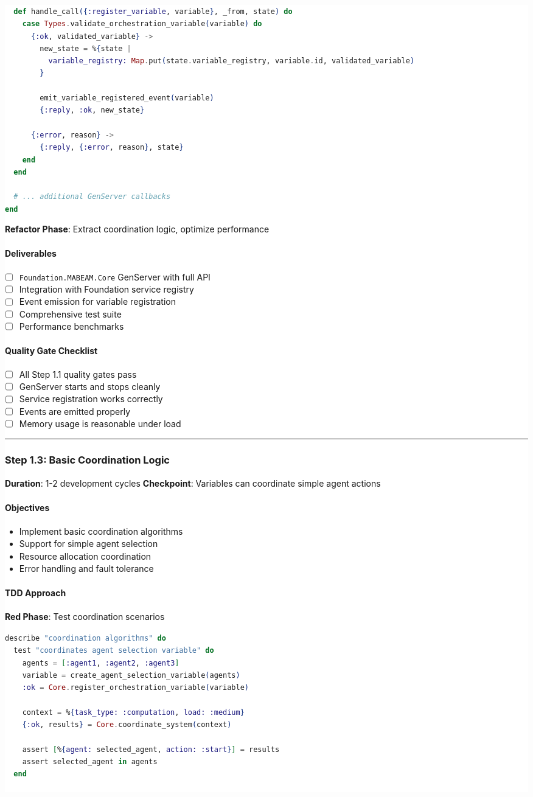 ```elixir
  def handle_call({:register_variable, variable}, _from, state) do
    case Types.validate_orchestration_variable(variable) do
      {:ok, validated_variable} ->
        new_state = %{state | 
          variable_registry: Map.put(state.variable_registry, variable.id, validated_variable)
        }
        
        emit_variable_registered_event(variable)
        {:reply, :ok, new_state}
      
      {:error, reason} ->
        {:reply, {:error, reason}, state}
    end
  end
  
  # ... additional GenServer callbacks
end
```

**Refactor Phase**: Extract coordination logic, optimize performance

#### Deliverables
- [ ] `Foundation.MABEAM.Core` GenServer with full API
- [ ] Integration with Foundation service registry
- [ ] Event emission for variable registration
- [ ] Comprehensive test suite
- [ ] Performance benchmarks

#### Quality Gate Checklist
- [ ] All Step 1.1 quality gates pass
- [ ] GenServer starts and stops cleanly
- [ ] Service registration works correctly
- [ ] Events are emitted properly
- [ ] Memory usage is reasonable under load

---

### Step 1.3: Basic Coordination Logic
**Duration**: 1-2 development cycles
**Checkpoint**: Variables can coordinate simple agent actions

#### Objectives
- Implement basic coordination algorithms
- Support for simple agent selection
- Resource allocation coordination
- Error handling and fault tolerance

#### TDD Approach

**Red Phase**: Test coordination scenarios
```elixir
describe "coordination algorithms" do
  test "coordinates agent selection variable" do
    agents = [:agent1, :agent2, :agent3]
    variable = create_agent_selection_variable(agents)
    :ok = Core.register_orchestration_variable(variable)
    
    context = %{task_type: :computation, load: :medium}
    {:ok, results} = Core.coordinate_system(context)
    
    assert [%{agent: selected_agent, action: :start}] = results
    assert selected_agent in agents
  end
  
```